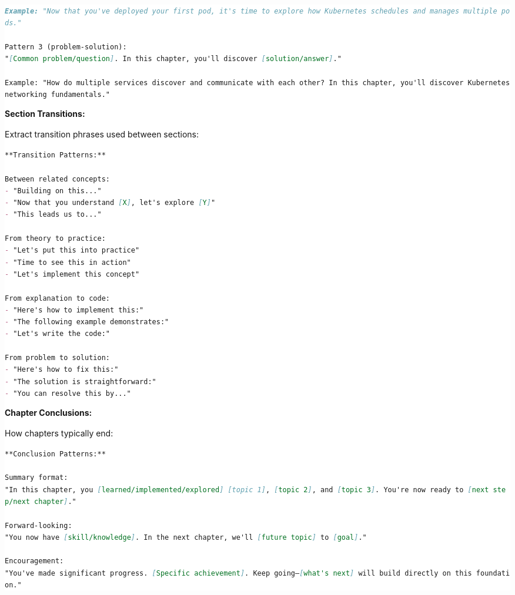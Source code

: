 ```markdown
Example: "Now that you've deployed your first pod, it's time to explore how Kubernetes schedules and manages multiple pods."

Pattern 3 (problem-solution):
"[Common problem/question]. In this chapter, you'll discover [solution/answer]."

Example: "How do multiple services discover and communicate with each other? In this chapter, you'll discover Kubernetes networking fundamentals."
```

**Section Transitions:**

Extract transition phrases used between sections:

```markdown
**Transition Patterns:**

Between related concepts:
- "Building on this..."
- "Now that you understand [X], let's explore [Y]"
- "This leads us to..."

From theory to practice:
- "Let's put this into practice"
- "Time to see this in action"
- "Let's implement this concept"

From explanation to code:
- "Here's how to implement this:"
- "The following example demonstrates:"
- "Let's write the code:"

From problem to solution:
- "Here's how to fix this:"
- "The solution is straightforward:"
- "You can resolve this by..."
```

**Chapter Conclusions:**

How chapters typically end:

```markdown
**Conclusion Patterns:**

Summary format:
"In this chapter, you [learned/implemented/explored] [topic 1], [topic 2], and [topic 3]. You're now ready to [next step/next chapter]."

Forward-looking:
"You now have [skill/knowledge]. In the next chapter, we'll [future topic] to [goal]."

Encouragement:
"You've made significant progress. [Specific achievement]. Keep going—[what's next] will build directly on this foundation."
```
